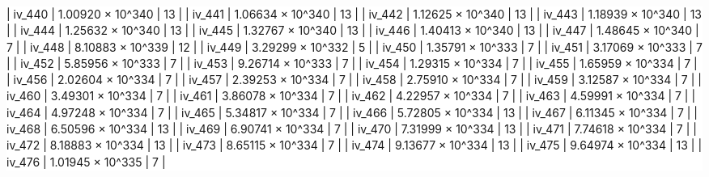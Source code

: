 | iv_440 | 1.00920 × 10^340 | 13 |
| iv_441 | 1.06634 × 10^340 | 13 |
| iv_442 | 1.12625 × 10^340 | 13 |
| iv_443 | 1.18939 × 10^340 | 13 |
| iv_444 | 1.25632 × 10^340 | 13 |
| iv_445 | 1.32767 × 10^340 | 13 |
| iv_446 | 1.40413 × 10^340 | 13 |
| iv_447 | 1.48645 × 10^340 | 7 |
| iv_448 | 8.10883 × 10^339 | 12 |
| iv_449 | 3.29299 × 10^332 | 5 |
| iv_450 | 1.35791 × 10^333 | 7 |
| iv_451 | 3.17069 × 10^333 | 7 |
| iv_452 | 5.85956 × 10^333 | 7 |
| iv_453 | 9.26714 × 10^333 | 7 |
| iv_454 | 1.29315 × 10^334 | 7 |
| iv_455 | 1.65959 × 10^334 | 7 |
| iv_456 | 2.02604 × 10^334 | 7 |
| iv_457 | 2.39253 × 10^334 | 7 |
| iv_458 | 2.75910 × 10^334 | 7 |
| iv_459 | 3.12587 × 10^334 | 7 |
| iv_460 | 3.49301 × 10^334 | 7 |
| iv_461 | 3.86078 × 10^334 | 7 |
| iv_462 | 4.22957 × 10^334 | 7 |
| iv_463 | 4.59991 × 10^334 | 7 |
| iv_464 | 4.97248 × 10^334 | 7 |
| iv_465 | 5.34817 × 10^334 | 7 |
| iv_466 | 5.72805 × 10^334 | 13 |
| iv_467 | 6.11345 × 10^334 | 7 |
| iv_468 | 6.50596 × 10^334 | 13 |
| iv_469 | 6.90741 × 10^334 | 7 |
| iv_470 | 7.31999 × 10^334 | 13 |
| iv_471 | 7.74618 × 10^334 | 7 |
| iv_472 | 8.18883 × 10^334 | 13 |
| iv_473 | 8.65115 × 10^334 | 7 |
| iv_474 | 9.13677 × 10^334 | 13 |
| iv_475 | 9.64974 × 10^334 | 13 |
| iv_476 | 1.01945 × 10^335 | 7 |